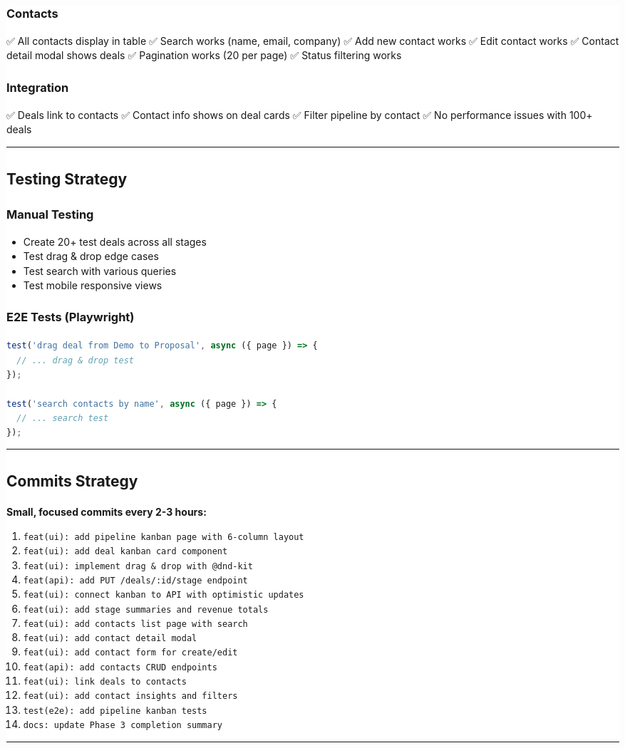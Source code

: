 ### Contacts
✅ All contacts display in table
✅ Search works (name, email, company)
✅ Add new contact works
✅ Edit contact works
✅ Contact detail modal shows deals
✅ Pagination works (20 per page)
✅ Status filtering works

### Integration
✅ Deals link to contacts
✅ Contact info shows on deal cards
✅ Filter pipeline by contact
✅ No performance issues with 100+ deals

---

## Testing Strategy

### Manual Testing
- Create 20+ test deals across all stages
- Test drag & drop edge cases
- Test search with various queries
- Test mobile responsive views

### E2E Tests (Playwright)
```typescript
test('drag deal from Demo to Proposal', async ({ page }) => {
  // ... drag & drop test
});

test('search contacts by name', async ({ page }) => {
  // ... search test
});
```

---

## Commits Strategy

**Small, focused commits every 2-3 hours:**

1. `feat(ui): add pipeline kanban page with 6-column layout`
2. `feat(ui): add deal kanban card component`
3. `feat(ui): implement drag & drop with @dnd-kit`
4. `feat(api): add PUT /deals/:id/stage endpoint`
5. `feat(ui): connect kanban to API with optimistic updates`
6. `feat(ui): add stage summaries and revenue totals`
7. `feat(ui): add contacts list page with search`
8. `feat(ui): add contact detail modal`
9. `feat(ui): add contact form for create/edit`
10. `feat(api): add contacts CRUD endpoints`
11. `feat(ui): link deals to contacts`
12. `feat(ui): add contact insights and filters`
13. `test(e2e): add pipeline kanban tests`
14. `docs: update Phase 3 completion summary`

---